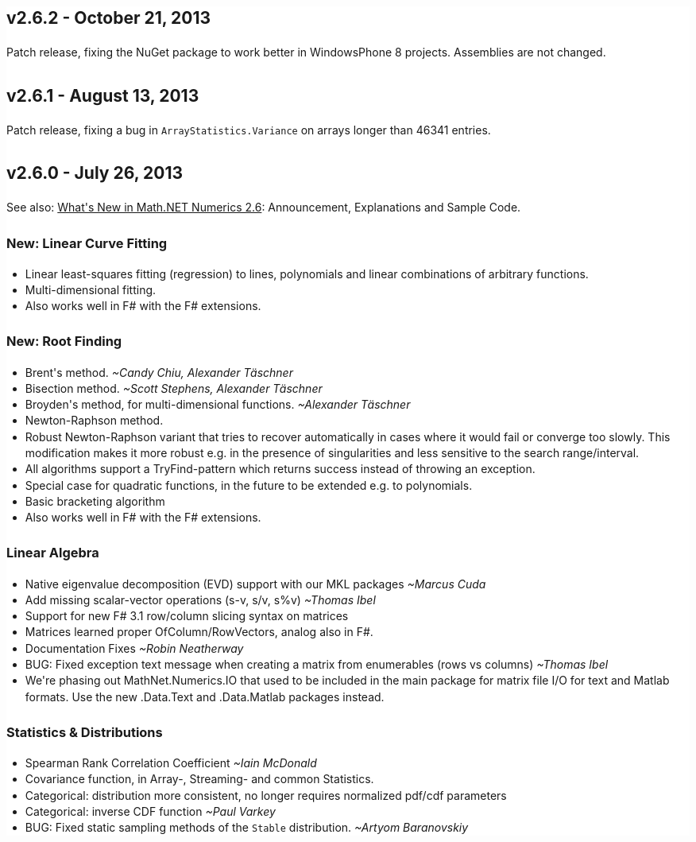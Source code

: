 v2.6.2 - October 21, 2013
-------------------------

Patch release, fixing the NuGet package to work better in WindowsPhone 8 projects. Assemblies are not changed.

v2.6.1 - August 13, 2013
------------------------

Patch release, fixing a bug in `ArrayStatistics.Variance` on arrays longer than 46341 entries.

v2.6.0 - July 26, 2013
----------------------

See also: [What's New in Math.NET Numerics 2.6](http://christoph.ruegg.name/blog/new-in-mathnet-numerics-2-6.html): Announcement, Explanations and Sample Code.

### New: Linear Curve Fitting

- Linear least-squares fitting (regression) to lines, polynomials and linear combinations of arbitrary functions.
- Multi-dimensional fitting.
- Also works well in F# with the F# extensions.

### New: Root Finding

- Brent's method. *~Candy Chiu, Alexander Täschner*
- Bisection method. *~Scott Stephens, Alexander Täschner*
- Broyden's method, for multi-dimensional functions. *~Alexander Täschner*
- Newton-Raphson method.
- Robust Newton-Raphson variant that tries to recover automatically in cases where it would fail or converge too slowly. This modification makes it more robust e.g. in the presence of singularities and less sensitive to the search range/interval.
- All algorithms support a TryFind-pattern which returns success instead of throwing an exception.
- Special case for quadratic functions, in the future to be extended e.g. to polynomials.
- Basic bracketing algorithm
- Also works well in F# with the F# extensions.

### Linear Algebra

- Native eigenvalue decomposition (EVD) support with our MKL packages *~Marcus Cuda*
- Add missing scalar-vector operations (s-v, s/v, s%v) *~Thomas Ibel*
- Support for new F# 3.1 row/column slicing syntax on matrices
- Matrices learned proper OfColumn/RowVectors, analog also in F#.
- Documentation Fixes *~Robin Neatherway*
- BUG: Fixed exception text message when creating a matrix from enumerables (rows vs columns) *~Thomas Ibel*
- We're phasing out MathNet.Numerics.IO that used to be included in the main package for matrix file I/O for text and Matlab formats. Use the new .Data.Text and .Data.Matlab packages instead.

### Statistics & Distributions

- Spearman Rank Correlation Coefficient *~Iain McDonald*
- Covariance function, in Array-, Streaming- and common Statistics.
- Categorical: distribution more consistent, no longer requires normalized pdf/cdf parameters
- Categorical: inverse CDF function *~Paul Varkey*
- BUG: Fixed static sampling methods of the `Stable` distribution. *~Artyom Baranovskiy*
